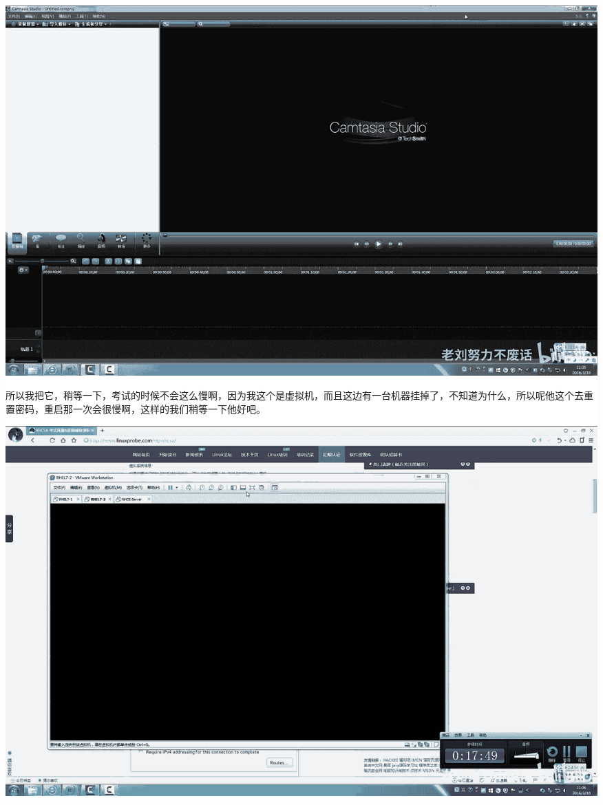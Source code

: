 ![](img/c45e8f4085c0ec7575b18972993afa2d_11.png)

所以我把它，稍等一下，考试的时候不会这么慢啊，因为我这个是虚拟机，而且这边有一台机器挂掉了，不知道为什么，所以呢他这个去重置密码，重启那一次会很慢啊，这样的我们稍等一下他好吧。



![](img/c45e8f4085c0ec7575b18972993afa2d_13.png)
